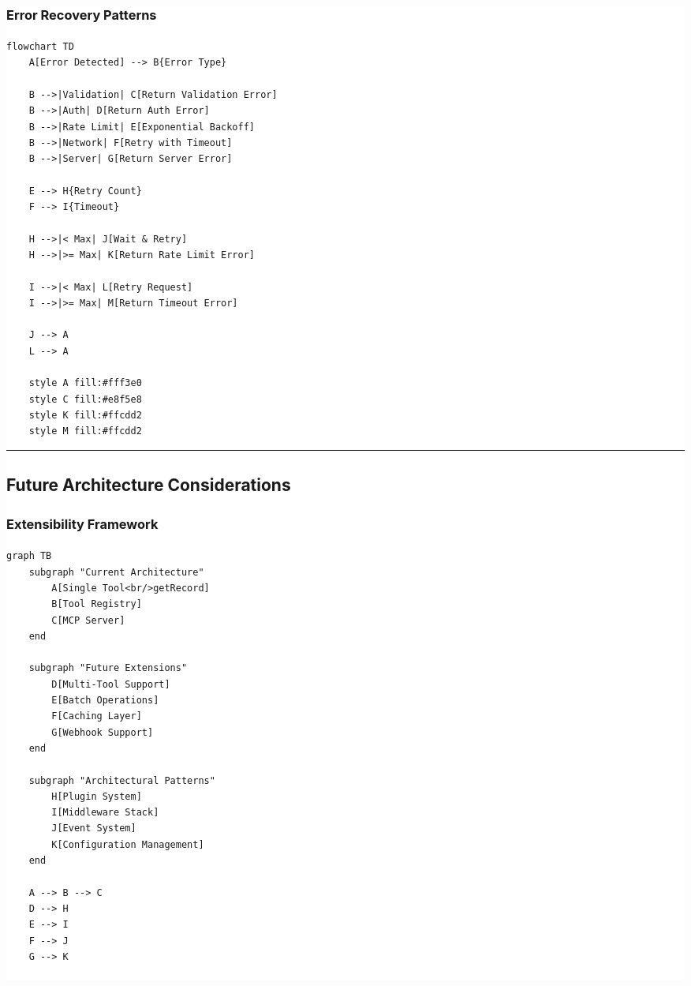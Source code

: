 ### Error Recovery Patterns

```mermaid
flowchart TD
    A[Error Detected] --> B{Error Type}
    
    B -->|Validation| C[Return Validation Error]
    B -->|Auth| D[Return Auth Error]
    B -->|Rate Limit| E[Exponential Backoff]
    B -->|Network| F[Retry with Timeout]
    B -->|Server| G[Return Server Error]
    
    E --> H{Retry Count}
    F --> I{Timeout}
    
    H -->|< Max| J[Wait & Retry]
    H -->|>= Max| K[Return Rate Limit Error]
    
    I -->|< Max| L[Retry Request]
    I -->|>= Max| M[Return Timeout Error]
    
    J --> A
    L --> A
    
    style A fill:#fff3e0
    style C fill:#e8f5e8
    style K fill:#ffcdd2
    style M fill:#ffcdd2
```

---

## Future Architecture Considerations

### Extensibility Framework

```mermaid
graph TB
    subgraph "Current Architecture"
        A[Single Tool<br/>getRecord]
        B[Tool Registry]
        C[MCP Server]
    end
    
    subgraph "Future Extensions"
        D[Multi-Tool Support]
        E[Batch Operations]
        F[Caching Layer]
        G[Webhook Support]
    end
    
    subgraph "Architectural Patterns"
        H[Plugin System]
        I[Middleware Stack]
        J[Event System]
        K[Configuration Management]
    end
    
    A --> B --> C
    D --> H
    E --> I
    F --> J
    G --> K
    
```